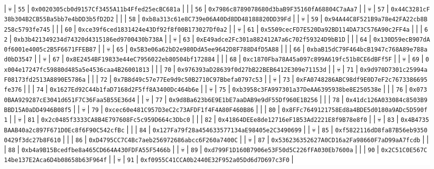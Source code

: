 | 💀 | `55` | `0x0020305cb0d9157Cf3455A11b4Ffed25ecBC681a` |
|  | `56` | `0x7986c8789078680d3baB9F35160fA68804C7aAa7` |
| 💀 | `57` | `0x44C3281cF38b304B2CB55Ba5bb7e4bDD3b5fD2D2` |
|  | `58` | `0xb8a313c61e8C739e06A40Dd8DD48188820DD39Fd` |
| 💀 | `59` | `0x94A44C8F521B9a78e42FA22cb8B258c5793fe745` |
|  | `60` | `0xce39f6ced1831424e43Df92f8f00B173027Df0a2` |
| 💀 | `61` | `0x5509cecFD7E520Da92BD114DA73C576A90c2FF4a` |
|  | `62` | `0xb3b421349234d74320d4315186ed9700430b738A` |
| 💀 | `63` | `0xE49adce2Fc301a882412A7a6c702f59324D9bB1D` |
|  | `64` | `0x130D59ecB907dA0f6001e4005c2B5F6671FFEB87` |
| 💀 | `65` | `0x5B3e06a62bD2e980DdA5ee9642D8F788D4fD5A88` |
|  | `66` | `0xbaB15dC79F464bcB1947c768A89e788ad0bD3547` |
| 💀 | `67` | `0x8E2454BF19833e44eC7956022eb80504bf172884` |
|  | `68` | `0xc1870Fba78A45a097c899A619fc51b8CE6dBFf5F` |
| 💀 | `69` | `0x004e17247fc59880d485a5e4536caa4B26001813` |
|  | `70` | `0x976393aD28639f0d27bB22BEB6412E309e71153d` |
| 💀 | `71` | `0x9d970D7301c25994aF08173fd2513A8890E5786a` |
|  | `72` | `0x7B8d49c57e77Ee9d9c50B2710C97Bbefa0797c53` |
| 💀 | `73` | `0xFA0748286ABC98df9E0D7eF2c7673386695fe376` |
|  | `74` | `0x1627Ed92C44b1faD7168d2F5ff8A3400Dc464b6e` |
| 💀 | `75` | `0xb3958c3FA997301a37DeAA6395938be8E250538e` |
|  | `76` | `0x0730BAA929287cE3041d651F7C36Faa5B55E36d4` |
| 💀 | `77` | `0x9d8Ba623b6E9E1bE7aaDAB9e9dF55Df960E1B256` |
|  | `78` | `0x41dc126A033084c8503B9BBD15A0aDD4946B08f5` |
| 💀 | `79` | `0xcec60e481C957D3eC2c73AFDF1f4F4A80F460B86` |
|  | `80` | `0x8FFc7649121758Ed8a4BDE5d0180a9ADc5D590f1` |
| 💀 | `81` | `0x2c0485f3333CA8B4E797608Fc5c959D664c3Dbc0` |
|  | `82` | `0x41864DEEe8de12716eF1B53Ad2221E8f9B78e8f0` |
| 💀 | `83` | `0x4B4735BAAB40a2c897F671D0Ec8f6F90C542cfBc` |
|  | `84` | `0x127Fa79f28a454633577134aE98405e2C3490699` |
| 💀 | `85` | `0xf5822116dD8fa87B56eb93500429f3dc27b8F610` |
|  | `86` | `0xD4795CC7C4Bc7aeb256972686abcc6F260a7400C` |
| 💀 | `87` | `0x536236352627A0CD16a2Fa98660F7aD99aA7fcdb` |
|  | `88` | `0xb4a9B15Bcedfbe8a465CD664A430FDFA55F5466b` |
| 💀 | `89` | `0xd799F1D160B7906e53F50d5C226fFA030Eb7600a` |
|  | `90` | `0x2C51C0E567C14be137E2Aca6D4b08658b63F964f` |
| 💀 | `91` | `0xf0955C41CCA0b2440E32F952a05Dd6d7D697c3F0` |
